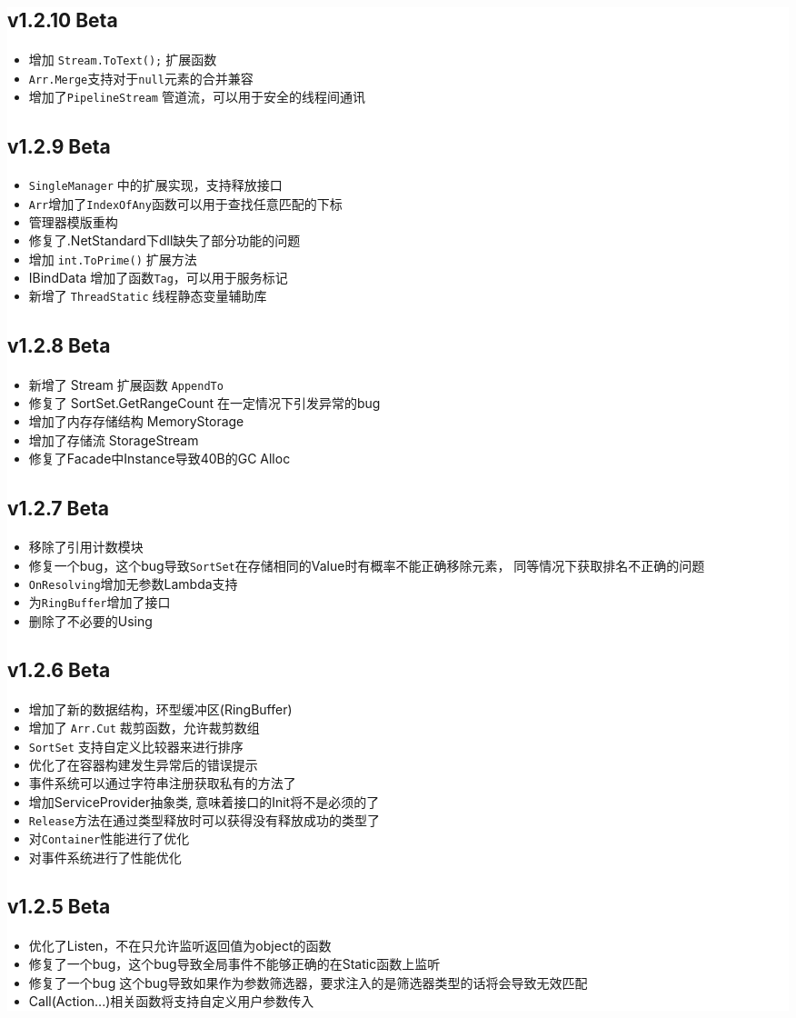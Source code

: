 ## v1.2.10 Beta

- 增加 `Stream.ToText();` 扩展函数
- `Arr.Merge`支持对于`null`元素的合并兼容
- 增加了`PipelineStream` 管道流，可以用于安全的线程间通讯

## v1.2.9 Beta

- `SingleManager` 中的扩展实现，支持释放接口
- `Arr`增加了`IndexOfAny`函数可以用于查找任意匹配的下标
- 管理器模版重构
- 修复了.NetStandard下dll缺失了部分功能的问题
- 增加 `int.ToPrime()` 扩展方法
- IBindData 增加了函数`Tag`，可以用于服务标记
- 新增了 `ThreadStatic` 线程静态变量辅助库

## v1.2.8 Beta

- 新增了 Stream 扩展函数 `AppendTo`
- 修复了 SortSet.GetRangeCount 在一定情况下引发异常的bug
- 增加了内存存储结构 MemoryStorage 
- 增加了存储流 StorageStream
- 修复了Facade中Instance导致40B的GC Alloc

## v1.2.7 Beta

- 移除了引用计数模块
- 修复一个bug，这个bug导致`SortSet`在存储相同的Value时有概率不能正确移除元素， 同等情况下获取排名不正确的问题
- `OnResolving`增加无参数Lambda支持
- 为`RingBuffer`增加了接口
- 删除了不必要的Using

## v1.2.6 Beta

- 增加了新的数据结构，环型缓冲区(RingBuffer)
- 增加了 `Arr.Cut` 裁剪函数，允许裁剪数组
- `SortSet` 支持自定义比较器来进行排序
- 优化了在容器构建发生异常后的错误提示
- 事件系统可以通过字符串注册获取私有的方法了
- 增加ServiceProvider抽象类, 意味着接口的Init将不是必须的了
- `Release`方法在通过类型释放时可以获得没有释放成功的类型了
- 对`Container`性能进行了优化
- 对事件系统进行了性能优化

## v1.2.5 Beta

- 优化了Listen，不在只允许监听返回值为object的函数
- 修复了一个bug，这个bug导致全局事件不能够正确的在Static函数上监听
- 修复了一个bug 这个bug导致如果作为参数筛选器，要求注入的是筛选器类型的话将会导致无效匹配
- Call(Action...)相关函数将支持自定义用户参数传入
